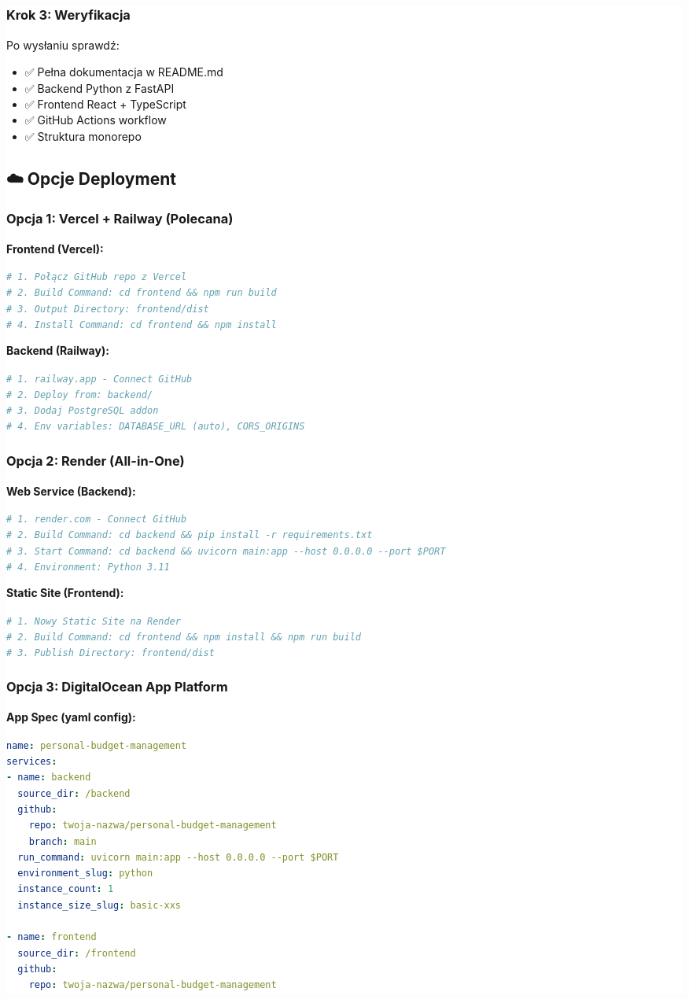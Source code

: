 ### Krok 3: Weryfikacja
Po wysłaniu sprawdź:
- ✅ Pełna dokumentacja w README.md
- ✅ Backend Python z FastAPI
- ✅ Frontend React + TypeScript
- ✅ GitHub Actions workflow
- ✅ Struktura monorepo

## ☁️ Opcje Deployment

### Opcja 1: Vercel + Railway (Polecana)

**Frontend (Vercel):**
```bash
# 1. Połącz GitHub repo z Vercel
# 2. Build Command: cd frontend && npm run build
# 3. Output Directory: frontend/dist
# 4. Install Command: cd frontend && npm install
```

**Backend (Railway):**
```bash
# 1. railway.app - Connect GitHub
# 2. Deploy from: backend/
# 3. Dodaj PostgreSQL addon
# 4. Env variables: DATABASE_URL (auto), CORS_ORIGINS
```

### Opcja 2: Render (All-in-One)

**Web Service (Backend):**
```bash
# 1. render.com - Connect GitHub
# 2. Build Command: cd backend && pip install -r requirements.txt
# 3. Start Command: cd backend && uvicorn main:app --host 0.0.0.0 --port $PORT
# 4. Environment: Python 3.11
```

**Static Site (Frontend):**
```bash
# 1. Nowy Static Site na Render
# 2. Build Command: cd frontend && npm install && npm run build
# 3. Publish Directory: frontend/dist
```

### Opcja 3: DigitalOcean App Platform

**App Spec (yaml config):**
```yaml
name: personal-budget-management
services:
- name: backend
  source_dir: /backend
  github:
    repo: twoja-nazwa/personal-budget-management
    branch: main
  run_command: uvicorn main:app --host 0.0.0.0 --port $PORT
  environment_slug: python
  instance_count: 1
  instance_size_slug: basic-xxs
  
- name: frontend
  source_dir: /frontend
  github:
    repo: twoja-nazwa/personal-budget-management
```